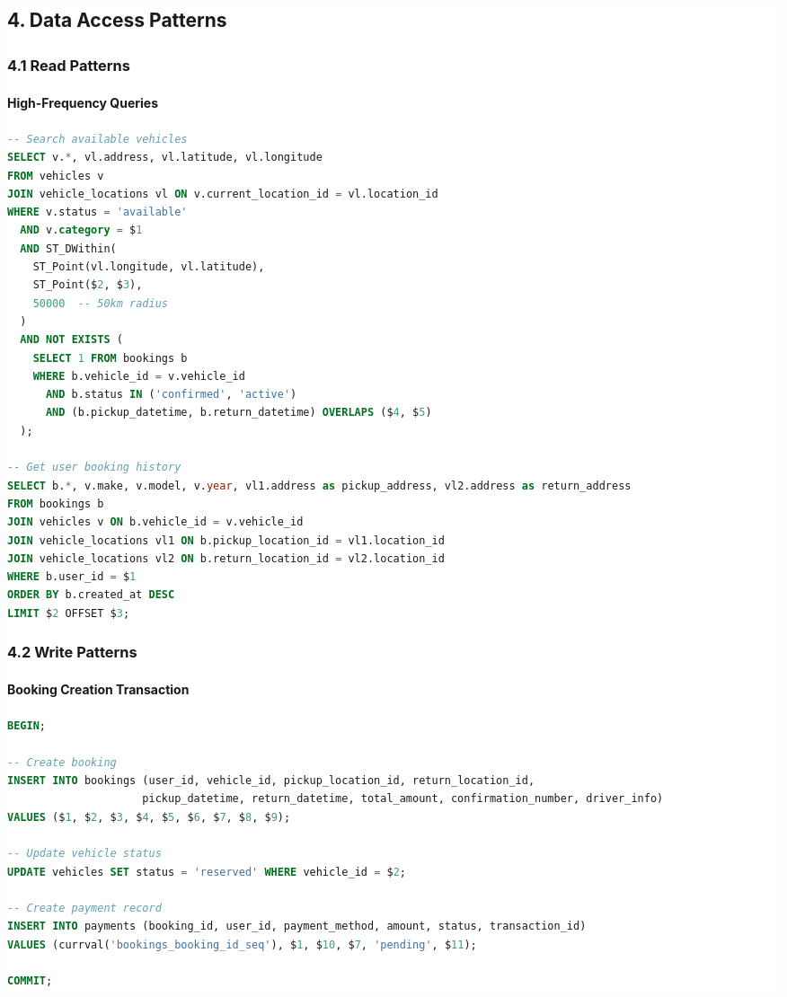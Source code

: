 ## 4. Data Access Patterns

### 4.1 Read Patterns

#### High-Frequency Queries
```sql
-- Search available vehicles
SELECT v.*, vl.address, vl.latitude, vl.longitude
FROM vehicles v
JOIN vehicle_locations vl ON v.current_location_id = vl.location_id
WHERE v.status = 'available'
  AND v.category = $1
  AND ST_DWithin(
    ST_Point(vl.longitude, vl.latitude),
    ST_Point($2, $3),
    50000  -- 50km radius
  )
  AND NOT EXISTS (
    SELECT 1 FROM bookings b
    WHERE b.vehicle_id = v.vehicle_id
      AND b.status IN ('confirmed', 'active')
      AND (b.pickup_datetime, b.return_datetime) OVERLAPS ($4, $5)
  );

-- Get user booking history
SELECT b.*, v.make, v.model, v.year, vl1.address as pickup_address, vl2.address as return_address
FROM bookings b
JOIN vehicles v ON b.vehicle_id = v.vehicle_id
JOIN vehicle_locations vl1 ON b.pickup_location_id = vl1.location_id
JOIN vehicle_locations vl2 ON b.return_location_id = vl2.location_id
WHERE b.user_id = $1
ORDER BY b.created_at DESC
LIMIT $2 OFFSET $3;
```

### 4.2 Write Patterns

#### Booking Creation Transaction
```sql
BEGIN;

-- Create booking
INSERT INTO bookings (user_id, vehicle_id, pickup_location_id, return_location_id, 
                     pickup_datetime, return_datetime, total_amount, confirmation_number, driver_info)
VALUES ($1, $2, $3, $4, $5, $6, $7, $8, $9);

-- Update vehicle status
UPDATE vehicles SET status = 'reserved' WHERE vehicle_id = $2;

-- Create payment record
INSERT INTO payments (booking_id, user_id, payment_method, amount, status, transaction_id)
VALUES (currval('bookings_booking_id_seq'), $1, $10, $7, 'pending', $11);

COMMIT;
```
